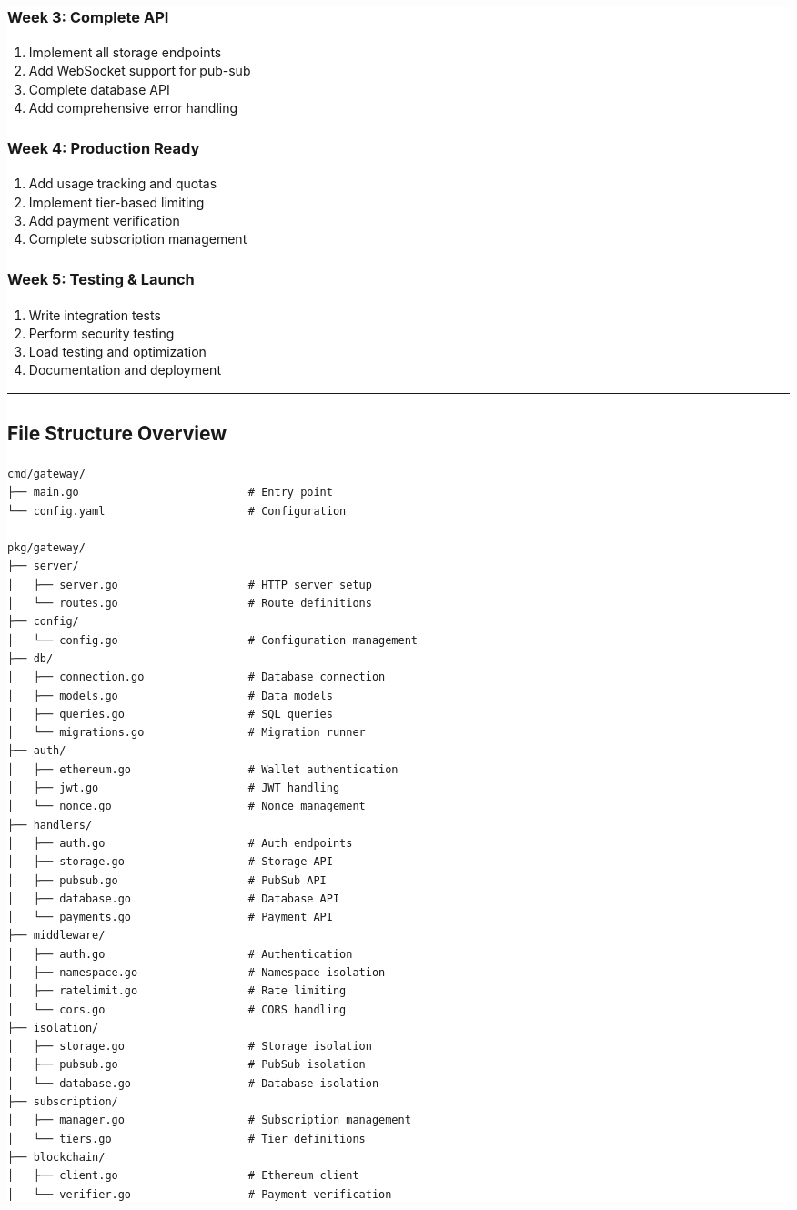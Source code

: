 ### Week 3: Complete API
1. Implement all storage endpoints
2. Add WebSocket support for pub-sub
3. Complete database API
4. Add comprehensive error handling

### Week 4: Production Ready
1. Add usage tracking and quotas
2. Implement tier-based limiting
3. Add payment verification
4. Complete subscription management

### Week 5: Testing & Launch
1. Write integration tests
2. Perform security testing
3. Load testing and optimization
4. Documentation and deployment

---

## File Structure Overview

```
cmd/gateway/
├── main.go                          # Entry point
└── config.yaml                      # Configuration

pkg/gateway/
├── server/
│   ├── server.go                    # HTTP server setup
│   └── routes.go                    # Route definitions
├── config/
│   └── config.go                    # Configuration management
├── db/
│   ├── connection.go                # Database connection
│   ├── models.go                    # Data models
│   ├── queries.go                   # SQL queries
│   └── migrations.go                # Migration runner
├── auth/
│   ├── ethereum.go                  # Wallet authentication
│   ├── jwt.go                       # JWT handling
│   └── nonce.go                     # Nonce management
├── handlers/
│   ├── auth.go                      # Auth endpoints
│   ├── storage.go                   # Storage API
│   ├── pubsub.go                    # PubSub API
│   ├── database.go                  # Database API
│   └── payments.go                  # Payment API
├── middleware/
│   ├── auth.go                      # Authentication
│   ├── namespace.go                 # Namespace isolation
│   ├── ratelimit.go                 # Rate limiting
│   └── cors.go                      # CORS handling
├── isolation/
│   ├── storage.go                   # Storage isolation
│   ├── pubsub.go                    # PubSub isolation
│   └── database.go                  # Database isolation
├── subscription/
│   ├── manager.go                   # Subscription management
│   └── tiers.go                     # Tier definitions
├── blockchain/
│   ├── client.go                    # Ethereum client
│   └── verifier.go                  # Payment verification
```